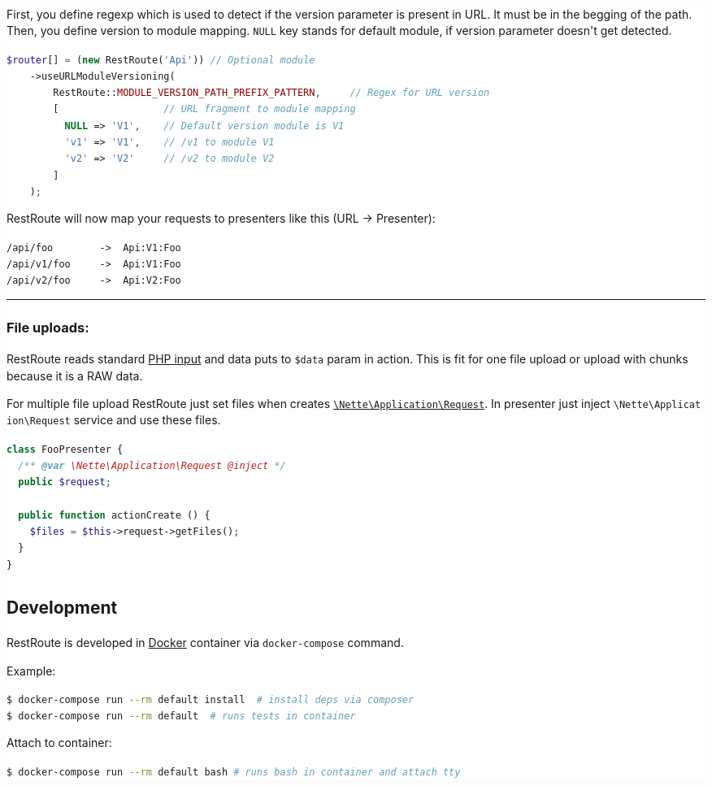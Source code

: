 First, you define regexp which is used to detect if the version parameter is present in URL. It must be in the begging of the path.
Then, you define version to module mapping. `NULL` key stands for default module, if version parameter doesn't get detected.

```php
$router[] = (new RestRoute('Api')) // Optional module
    ->useURLModuleVersioning(
        RestRoute::MODULE_VERSION_PATH_PREFIX_PATTERN,     // Regex for URL version
        [                  // URL fragment to module mapping
          NULL => 'V1',    // Default version module is V1
          'v1' => 'V1',    // /v1 to module V1
          'v2' => 'V2'     // /v2 to module V2
        ]
    );
```

RestRoute will now map your requests to presenters like this (URL -> Presenter):

```
/api/foo        ->  Api:V1:Foo
/api/v1/foo     ->  Api:V1:Foo
/api/v2/foo     ->  Api:V2:Foo
```

---
### File uploads:
RestRoute reads standard [PHP input](https://github.com/newPOPE/Nette-RestRoute/blob/master/src/RestRoute.php#L202) and data puts to `$data` param in action. This is fit for one file upload or upload with chunks because it is a RAW data.

For multiple file upload RestRoute just set files when creates [`\Nette\Application\Request`](https://github.com/newPOPE/Nette-RestRoute/blob/master/src/RestRoute.php#L125). In presenter just inject `\Nette\Application\Request` service and use these files.

```php
class FooPresenter {
  /** @var \Nette\Application\Request @inject */
  public $request;

  public function actionCreate () {
    $files = $this->request->getFiles();
  }
}
``` 

## Development

RestRoute is developed in [Docker](https://docker.com) container via `docker-compose` command.

Example:  
```sh
$ docker-compose run --rm default install  # install deps via composer
$ docker-compose run --rm default  # runs tests in container
```

Attach to container:  
```sh
$ docker-compose run --rm default bash # runs bash in container and attach tty
```

